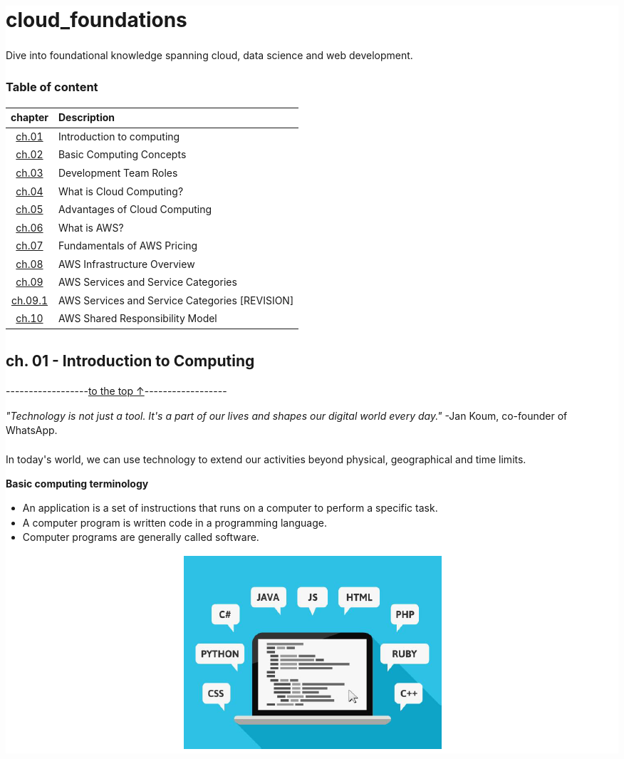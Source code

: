 # cloud_foundations <a id="top"></a>
Dive into foundational knowledge spanning cloud, data science and web development.


### Table of content 
|chapter|Description|
|:-----:|:----------|
|[ch.01](#ch.01)| Introduction to computing |
|[ch.02](#ch.02)| Basic Computing Concepts |
|[ch.03](#ch.03)| Development Team Roles |
|[ch.04](#ch.04)| What is Cloud Computing? |
|[ch.05](#ch.05)| Advantages of Cloud Computing |
|[ch.06](#ch.06)| What is AWS? |
|[ch.07](#ch.07)| Fundamentals of AWS Pricing |
|[ch.08](#ch.08)| AWS Infrastructure Overview |
|[ch.09](#ch.09)| AWS Services and Service Categories |
|[ch.09.1](#ch.09.1)| AWS Services and Service Categories [REVISION] |
|[ch.10](#ch.10)| AWS Shared Responsibility Model |

## <a id="ch.01"></a> ch. 01 - Introduction to Computing 
------------------[to the top ↑](#top)------------------

*"Technology is not just a tool. It's a part of our lives and shapes our digital world every day."* -Jan Koum, co-founder of WhatsApp.
<br>
<br>
In today's world, we can use technology to extend our activities beyond physical, geographical and time limits. 

**Basic computing terminology**
- An application is a set of instructions that runs on a computer to perform a specific task.
- A computer program is written code in a programming language.
- Computer programs are generally called software.

<p align="center"><img src="img/CloudFoundations/basic_computer_terminology.png"></p>
